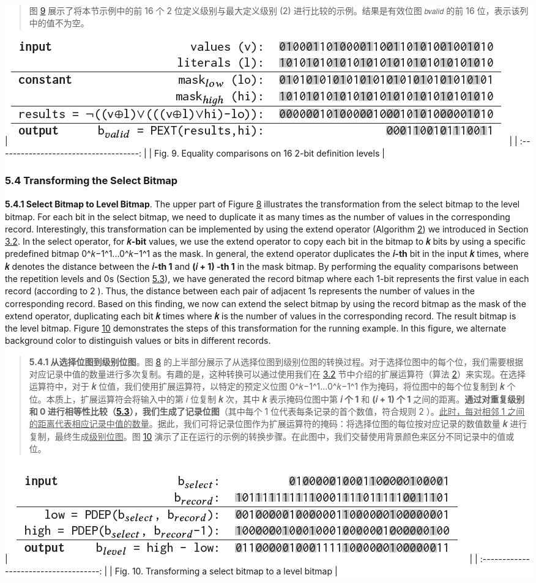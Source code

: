 > 图 [9](#_bookmark29) 展示了将本节示例中的前 16 个 2 位定义级别与最大定义级别 (2) 进行比较的示例。结果是有效位图 `𝑏𝑣𝑎𝑙𝑖𝑑` 的前 16 位，表示该列中的值不为空。

<a id="_bookmark29"></a>
|     ![](./image/09.png)     |
| :------------------------------------: |
| Fig. 9. Equality comparisons on 16 2-bit definition levels |

### 5.4 Transforming the Select Bitmap

**5.4.1 Select Bitmap to Level Bitmap**. The upper part of Figure [8](#_bookmark26) illustrates the transformation from the select bitmap to the level bitmap. For each bit in the select bitmap, we need to duplicate it as many times as the number of values in the corresponding record. Interestingly, this transformation can be implemented by using the extend operator (Algorithm [2](#_bookmark11)) we introduced in Section [3.2](#_bookmark8). In the select operator, for **𝑘-bit** values, we use the extend operator to copy each bit in the bitmap to **𝑘** bits by using a specific predefined bitmap 0^𝑘−1^1...0^𝑘−1^1 as the mask. In general, the extend operator duplicates the **𝑖-th** bit in the input **𝑘** times, where **𝑘** denotes the distance between the **𝑖-th 1** and **(𝑖 + 1) -th 1** in the mask bitmap. By performing the equality comparisons between the repetition levels and 0s (Section [5.3](#_bookmark27)), we have generated the record bitmap where each 1-bit represents the first value in each record (according to 2 ). Thus, the distance between each pair of adjacent 1s represents the number of values in the corresponding record. Based on this finding, we now can extend the select bitmap by using the record bitmap as the mask of the extend operator, duplicating each bit **𝑘** times where **𝑘** is the number of values in the corresponding record. The result bitmap is the level bitmap. Figure [10](#_bookmark32) demonstrates the steps of this transformation for the running example. In this figure, we alternate background color to distinguish values or bits in different records.

> **5.4.1 从选择位图到级别位图**。图 [8](#_bookmark26) 的上半部分展示了从选择位图到级别位图的转换过程。对于选择位图中的每个位，我们需要根据对应记录中值的数量进行多次复制。有趣的是，这种转换可以通过使用我们在 [3.2](#_bookmark8) 节中介绍的扩展运算符（算法 [2](#_bookmark11)）来实现。在选择运算符中，对于 **𝑘** 位值，我们使用扩展运算符，以特定的预定义位图 0^𝑘−1^1...0^𝑘−1^1 作为掩码，将位图中的每个位复制到 **𝑘** 个位。本质上，扩展运算符会将输入中的第 𝑖 位复制 **𝑘** 次，其中 **𝑘** 表示掩码位图中第 **𝑖 个 1** 和 **(𝑖 + 1) 个 1** 之间的距离。**通过对重复级别和 0 进行相等性比较（[5.3](#_bookmark27)），我们生成了记录位图**（其中每个 1 位代表每条记录的首个数值，符合规则 2 ）。<u>此时，每对相邻 1 之间的距离代表相应记录中值的数量</u>。据此，我们可将记录位图作为扩展运算符的掩码：将选择位图的每位按对应记录的数值数量 **𝑘** 进行复制，最终生成<u>级别位图</u>。图 [10](#_bookmark32) 演示了正在运行的示例的转换步骤。在此图中，我们交替使用背景颜色来区分不同记录中的值或位。

<a id="_bookmark32"></a>
|     ![](./image/10.png)     |
| :------------------------------------: |
| Fig. 10. Transforming a select bitmap to a level bitmap |
